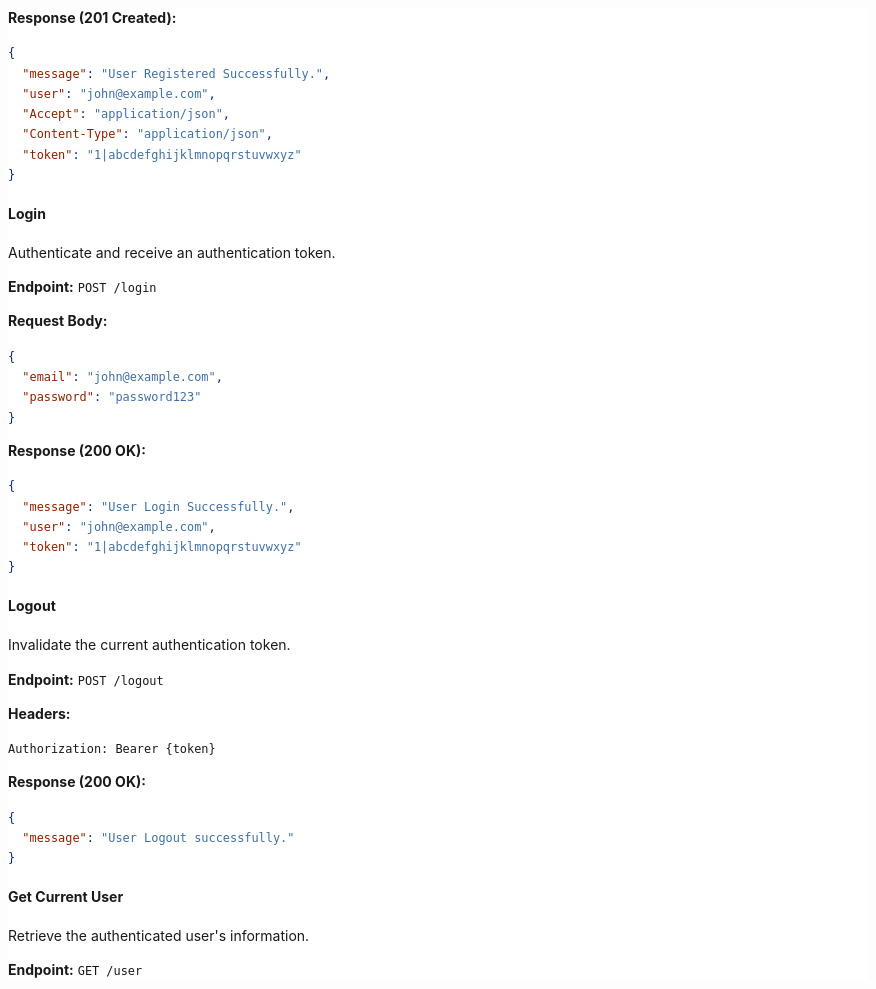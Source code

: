 **Response (201 Created):**
```json
{
  "message": "User Registered Successfully.",
  "user": "john@example.com",
  "Accept": "application/json",
  "Content-Type": "application/json",
  "token": "1|abcdefghijklmnopqrstuvwxyz"
}
```

#### Login

Authenticate and receive an authentication token.

**Endpoint:** `POST /login`

**Request Body:**
```json
{
  "email": "john@example.com",
  "password": "password123"
}
```

**Response (200 OK):**
```json
{
  "message": "User Login Successfully.",
  "user": "john@example.com",
  "token": "1|abcdefghijklmnopqrstuvwxyz"
}
```

#### Logout

Invalidate the current authentication token.

**Endpoint:** `POST /logout`

**Headers:**
```
Authorization: Bearer {token}
```

**Response (200 OK):**
```json
{
  "message": "User Logout successfully."
}
```

#### Get Current User

Retrieve the authenticated user's information.

**Endpoint:** `GET /user`
